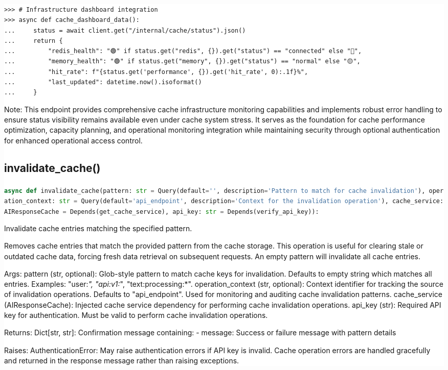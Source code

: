     >>> # Infrastructure dashboard integration
    >>> async def cache_dashboard_data():
    ...     status = await client.get("/internal/cache/status").json()
    ...     return {
    ...         "redis_health": "🟢" if status.get("redis", {}).get("status") == "connected" else "🔴",
    ...         "memory_health": "🟢" if status.get("memory", {}).get("status") == "normal" else "🟡",
    ...         "hit_rate": f"{status.get('performance', {}).get('hit_rate', 0):.1f}%",
    ...         "last_updated": datetime.now().isoformat()
    ...     }

Note:
    This endpoint provides comprehensive cache infrastructure monitoring capabilities and
    implements robust error handling to ensure status visibility remains available even
    under cache system stress. It serves as the foundation for cache performance optimization,
    capacity planning, and operational monitoring integration while maintaining security
    through optional authentication for enhanced operational access control.

## invalidate_cache()

```python
async def invalidate_cache(pattern: str = Query(default='', description='Pattern to match for cache invalidation'), operation_context: str = Query(default='api_endpoint', description='Context for the invalidation operation'), cache_service: AIResponseCache = Depends(get_cache_service), api_key: str = Depends(verify_api_key)):
```

Invalidate cache entries matching the specified pattern.

Removes cache entries that match the provided pattern from the cache storage.
This operation is useful for clearing stale or outdated cache data, forcing
fresh data retrieval on subsequent requests. An empty pattern will invalidate
all cache entries.

Args:
    pattern (str, optional): Glob-style pattern to match cache keys for
        invalidation. Defaults to empty string which matches all entries.
        Examples: "user:*", "api:v1:*", "text:processing:*".
    operation_context (str, optional): Context identifier for tracking
        the source of invalidation operations. Defaults to "api_endpoint".
        Used for monitoring and auditing cache invalidation patterns.
    cache_service (AIResponseCache): Injected cache service dependency
        for performing cache invalidation operations.
    api_key (str): Required API key for authentication. Must be valid
        to perform cache invalidation operations.

Returns:
    Dict[str, str]: Confirmation message containing:
        - message: Success or failure message with pattern details

Raises:
    AuthenticationError: May raise authentication errors if API key is invalid.
        Cache operation errors are handled gracefully and returned in
        the response message rather than raising exceptions.
